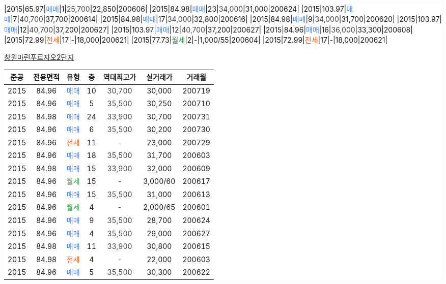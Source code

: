 |2015|65.97|<span style="color:#4285f3">매매</span>|1|<span style="color:#444444">25,700</span>|22,850|200606|
|2015|84.98|<span style="color:#4285f3">매매</span>|23|<span style="color:#444444">34,000</span>|31,000|200624|
|2015|103.97|<span style="color:#4285f3">매매</span>|7|<span style="color:#444444">40,700</span>|37,700|200614|
|2015|84.98|<span style="color:#4285f3">매매</span>|17|<span style="color:#444444">34,000</span>|32,800|200616|
|2015|84.98|<span style="color:#4285f3">매매</span>|9|<span style="color:#444444">34,000</span>|31,700|200620|
|2015|103.97|<span style="color:#4285f3">매매</span>|12|<span style="color:#444444">40,700</span>|37,200|200627|
|2015|103.97|<span style="color:#4285f3">매매</span>|12|<span style="color:#444444">40,700</span>|37,200|200627|
|2015|84.96|<span style="color:#4285f3">매매</span>|16|<span style="color:#444444">36,000</span>|33,300|200608|
|2015|72.99|<span style="color:#ff5a00">전세</span>|17|<span style="color:#444444">-</span>|18,000|200621|
|2015|77.73|<span style="color:#34a853">월세</span>|2|<span style="color:#444444">-</span>|1,000/55|200604|
|2015|72.99|<span style="color:#ff5a00">전세</span>|17|<span style="color:#444444">-</span>|18,000|200621|


<script async src="//pagead2.googlesyndication.com/pagead/js/adsbygoogle.js"></script>

<ins class="adsbygoogle"
     style="display:block"
     data-ad-client="ca-pub-2446590836940007"
     data-ad-slot="1659523306"
     data-ad-format="auto"
     data-full-width-responsive="true"></ins>
<script>
(adsbygoogle = window.adsbygoogle || []).push({});
</script>


[창원마린푸르지오2단지](https://search.naver.com/search.naver?query=%EA%B2%BD%EC%83%81%EB%82%A8%EB%8F%84+%EC%B0%BD%EC%9B%90%EC%8B%9C+%EC%A7%84%ED%95%B4%EA%B5%AC+%ED%92%8D%ED%98%B8%EB%8F%99+%EC%B0%BD%EC%9B%90%EB%A7%88%EB%A6%B0%ED%91%B8%EB%A5%B4%EC%A7%80%EC%98%A42%EB%8B%A8%EC%A7%80)

|준공|전용면적|유형|층|역대최고가|실거래가|거래월|
|:---:|:---:|:---:|:---:|:---:|:---:|:---:|
|2015|84.96|<span style="color:#4285f3">매매</span>|10|<span style="color:#444444">30,700</span>|30,000|200719|
|2015|84.96|<span style="color:#4285f3">매매</span>|5|<span style="color:#444444">35,500</span>|30,250|200710|
|2015|84.98|<span style="color:#4285f3">매매</span>|24|<span style="color:#444444">33,900</span>|30,700|200731|
|2015|84.96|<span style="color:#4285f3">매매</span>|6|<span style="color:#444444">35,500</span>|30,200|200730|
|2015|84.96|<span style="color:#ff5a00">전세</span>|11|<span style="color:#444444">-</span>|23,000|200729|
|2015|84.96|<span style="color:#4285f3">매매</span>|18|<span style="color:#444444">35,500</span>|31,700|200603|
|2015|84.98|<span style="color:#4285f3">매매</span>|15|<span style="color:#444444">33,900</span>|32,000|200609|
|2015|84.96|<span style="color:#34a853">월세</span>|15|<span style="color:#444444">-</span>|3,000/60|200617|
|2015|84.96|<span style="color:#4285f3">매매</span>|15|<span style="color:#444444">35,500</span>|31,000|200613|
|2015|84.96|<span style="color:#34a853">월세</span>|4|<span style="color:#444444">-</span>|2,000/65|200601|
|2015|84.96|<span style="color:#4285f3">매매</span>|9|<span style="color:#444444">35,500</span>|28,700|200624|
|2015|84.96|<span style="color:#4285f3">매매</span>|4|<span style="color:#444444">35,500</span>|29,000|200627|
|2015|84.98|<span style="color:#4285f3">매매</span>|11|<span style="color:#444444">33,900</span>|30,800|200615|
|2015|84.98|<span style="color:#ff5a00">전세</span>|4|<span style="color:#444444">-</span>|22,000|200603|
|2015|84.96|<span style="color:#4285f3">매매</span>|5|<span style="color:#444444">35,500</span>|30,300|200622|
